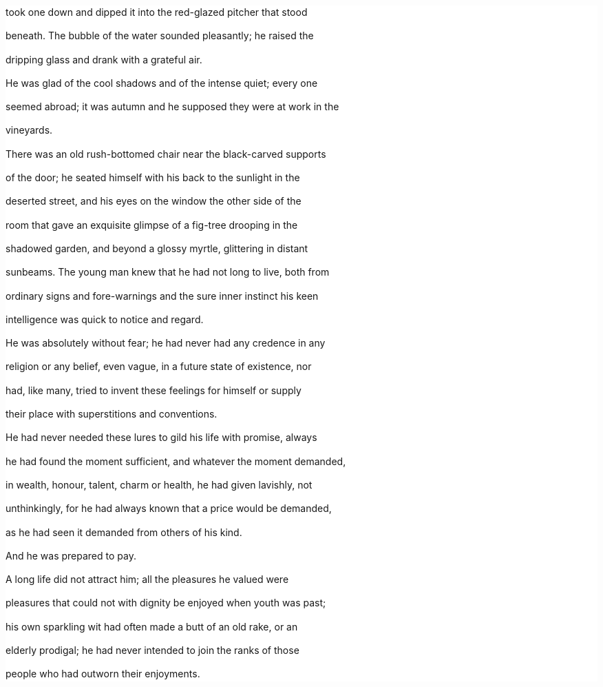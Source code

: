 took one down and dipped it into the red-glazed pitcher that stood

beneath. The bubble of the water sounded pleasantly; he raised the

dripping glass and drank with a grateful air.



He was glad of the cool shadows and of the intense quiet; every one

seemed abroad; it was autumn and he supposed they were at work in the

vineyards.



There was an old rush-bottomed chair near the black-carved supports

of the door; he seated himself with his back to the sunlight in the

deserted street, and his eyes on the window the other side of the

room that gave an exquisite glimpse of a fig-tree drooping in the

shadowed garden, and beyond a glossy myrtle, glittering in distant

sunbeams. The young man knew that he had not long to live, both from

ordinary signs and fore-warnings and the sure inner instinct his keen

intelligence was quick to notice and regard.



He was absolutely without fear; he had never had any credence in any

religion or any belief, even vague, in a future state of existence, nor

had, like many, tried to invent these feelings for himself or supply

their place with superstitions and conventions.



He had never needed these lures to gild his life with promise, always

he had found the moment sufficient, and whatever the moment demanded,

in wealth, honour, talent, charm or health, he had given lavishly, not

unthinkingly, for he had always known that a price would be demanded,

as he had seen it demanded from others of his kind.



And he was prepared to pay.



A long life did not attract him; all the pleasures he valued were

pleasures that could not with dignity be enjoyed when youth was past;

his own sparkling wit had often made a butt of an old rake, or an

elderly prodigal; he had never intended to join the ranks of those

people who had outworn their enjoyments.
